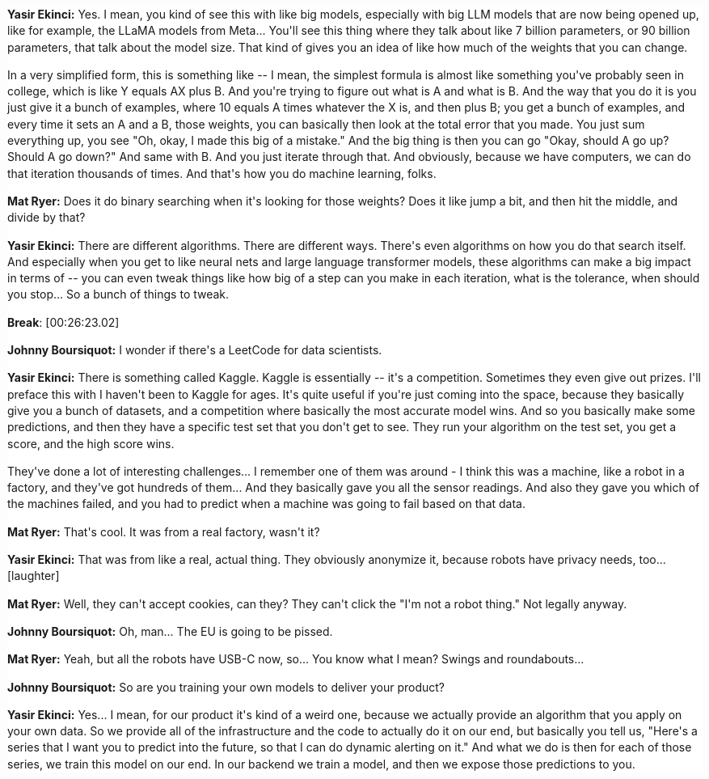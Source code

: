 **Yasir Ekinci:** Yes. I mean, you kind of see this with like big models, especially with big LLM models that are now being opened up, like for example, the LLaMA models from Meta... You'll see this thing where they talk about like 7 billion parameters, or 90 billion parameters, that talk about the model size. That kind of gives you an idea of like how much of the weights that you can change.

In a very simplified form, this is something like -- I mean, the simplest formula is almost like something you've probably seen in college, which is like Y equals AX plus B. And you're trying to figure out what is A and what is B. And the way that you do it is you just give it a bunch of examples, where 10 equals A times whatever the X is, and then plus B; you get a bunch of examples, and every time it sets an A and a B, those weights, you can basically then look at the total error that you made. You just sum everything up, you see "Oh, okay, I made this big of a mistake." And the big thing is then you can go "Okay, should A go up? Should A go down?" And same with B. And you just iterate through that. And obviously, because we have computers, we can do that iteration thousands of times. And that's how you do machine learning, folks.

**Mat Ryer:** Does it do binary searching when it's looking for those weights? Does it like jump a bit, and then hit the middle, and divide by that?

**Yasir Ekinci:** There are different algorithms. There are different ways. There's even algorithms on how you do that search itself. And especially when you get to like neural nets and large language transformer models, these algorithms can make a big impact in terms of -- you can even tweak things like how big of a step can you make in each iteration, what is the tolerance, when should you stop... So a bunch of things to tweak.

**Break**: \[00:26:23.02\]

**Johnny Boursiquot:** I wonder if there's a LeetCode for data scientists.

**Yasir Ekinci:** There is something called Kaggle. Kaggle is essentially -- it's a competition. Sometimes they even give out prizes. I'll preface this with I haven't been to Kaggle for ages. It's quite useful if you're just coming into the space, because they basically give you a bunch of datasets, and a competition where basically the most accurate model wins. And so you basically make some predictions, and then they have a specific test set that you don't get to see. They run your algorithm on the test set, you get a score, and the high score wins.

They've done a lot of interesting challenges... I remember one of them was around - I think this was a machine, like a robot in a factory, and they've got hundreds of them... And they basically gave you all the sensor readings. And also they gave you which of the machines failed, and you had to predict when a machine was going to fail based on that data.

**Mat Ryer:** That's cool. It was from a real factory, wasn't it?

**Yasir Ekinci:** That was from like a real, actual thing. They obviously anonymize it, because robots have privacy needs, too... \[laughter\]

**Mat Ryer:** Well, they can't accept cookies, can they? They can't click the "I'm not a robot thing." Not legally anyway.

**Johnny Boursiquot:** Oh, man... The EU is going to be pissed.

**Mat Ryer:** Yeah, but all the robots have USB-C now, so... You know what I mean? Swings and roundabouts...

**Johnny Boursiquot:** So are you training your own models to deliver your product?

**Yasir Ekinci:** Yes... I mean, for our product it's kind of a weird one, because we actually provide an algorithm that you apply on your own data. So we provide all of the infrastructure and the code to actually do it on our end, but basically you tell us, "Here's a series that I want you to predict into the future, so that I can do dynamic alerting on it." And what we do is then for each of those series, we train this model on our end. In our backend we train a model, and then we expose those predictions to you.
